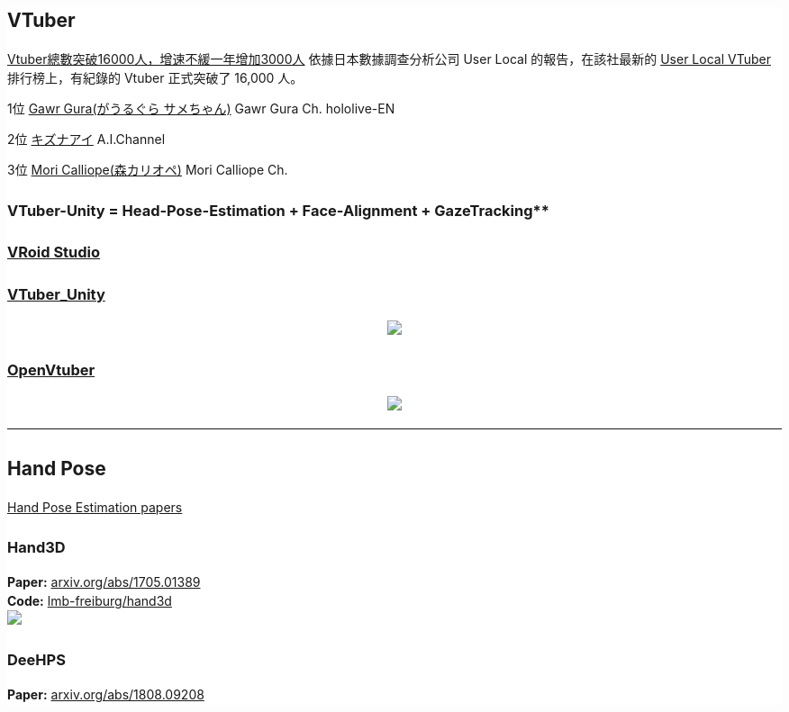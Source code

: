 ## VTuber
[Vtuber總數突破16000人，增速不緩一年增加3000人](https://www.4gamers.com.tw/news/detail/50500/virtual-youtuber-surpasses-16000)
依據日本數據調查分析公司 User Local 的報告，在該社最新的 [User Local VTuber](https://virtual-youtuber.userlocal.jp/document/ranking) 排行榜上，有紀錄的 Vtuber 正式突破了 16,000 人。

1位 [Gawr Gura(がうるぐら サメちゃん)](https://virtual-youtuber.userlocal.jp/user/0DCB37A5BB880687_c8ea33) Gawr Gura Ch. hololive-EN
<iframe width="730" height="411" src="https://www.youtube.com/embed/Hq9BBxGqyCY" title="YouTube video player" frameborder="0" allow="accelerometer; autoplay; clipboard-write; encrypted-media; gyroscope; picture-in-picture" allowfullscreen></iframe>

2位 [キズナアイ](https://virtual-youtuber.userlocal.jp/user/D780B63C2DEBA9A2_fa95ae) A.I.Channel
<iframe width="730" height="411" src="https://www.youtube.com/embed/ZedmVzmAf3M" title="YouTube video player" frameborder="0" allow="accelerometer; autoplay; clipboard-write; encrypted-media; gyroscope; picture-in-picture" allowfullscreen></iframe>

3位 [Mori Calliope(森カリオペ)](https://virtual-youtuber.userlocal.jp/user/CE32A8A748265090_585651) Mori Calliope Ch.
<iframe width="730" height="411" src="https://www.youtube.com/embed/j-QtsaCscyI" title="YouTube video player" frameborder="0" allow="accelerometer; autoplay; clipboard-write; encrypted-media; gyroscope; picture-in-picture" allowfullscreen></iframe>

### VTuber-Unity = Head-Pose-Estimation + Face-Alignment + GazeTracking**<br>

### [VRoid Studio](https://vroid.com/studio)
### [VTuber_Unity](https://github.com/kwea123/VTuber_Unity)

<p align="center"><img src="https://github.com/kwea123/VTuber_Unity/blob/master/images/debug_gpu.gif?raw=true"></p>

### [OpenVtuber](https://github.com/1996scarlet/OpenVtuber)

<p align="center"><img src="https://camo.githubusercontent.com/83ad3e28fa8a9b51d5e30cdf745324b09ac97650aea38742c8e4806f9526bc91/68747470733a2f2f73332e617831782e636f6d2f323032302f31322f31322f72564f33464f2e676966"></p>

---
## Hand Pose
[Hand Pose Estimation papers](https://codechina.csdn.net/mirrors/xinghaochen/awesome-hand-pose-estimation)

### Hand3D
**Paper:** [arxiv.org/abs/1705.01389](https://arxiv.org/abs/1705.01389)<br>
**Code:** [lmb-freiburg/hand3d](https://github.com/lmb-freiburg/hand3d)<br>
![](https://github.com/lmb-freiburg/hand3d/blob/master/teaser.png?raw=true)

### DeeHPS
**Paper:** [arxiv.org/abs/1808.09208](https://arxiv.org/abs/1808.09208)<br>
